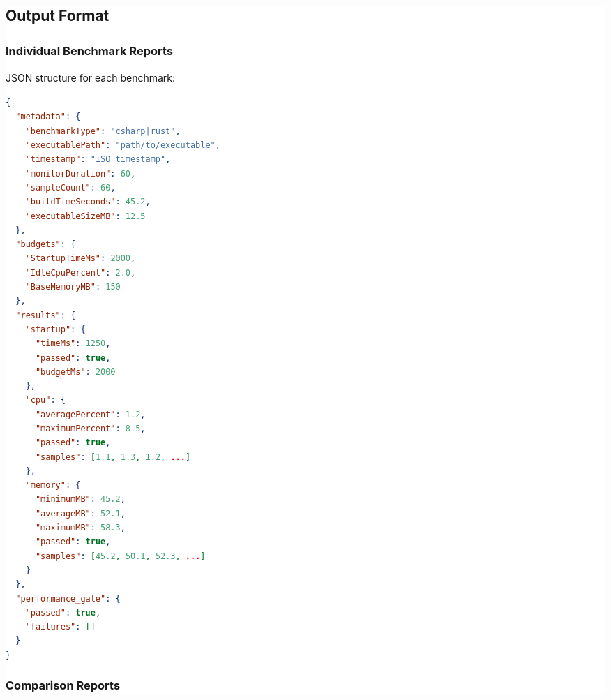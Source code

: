 ## Output Format

### Individual Benchmark Reports

JSON structure for each benchmark:

```json
{
  "metadata": {
    "benchmarkType": "csharp|rust",
    "executablePath": "path/to/executable",
    "timestamp": "ISO timestamp",
    "monitorDuration": 60,
    "sampleCount": 60,
    "buildTimeSeconds": 45.2,
    "executableSizeMB": 12.5
  },
  "budgets": {
    "StartupTimeMs": 2000,
    "IdleCpuPercent": 2.0,
    "BaseMemoryMB": 150
  },
  "results": {
    "startup": {
      "timeMs": 1250,
      "passed": true,
      "budgetMs": 2000
    },
    "cpu": {
      "averagePercent": 1.2,
      "maximumPercent": 8.5,
      "passed": true,
      "samples": [1.1, 1.3, 1.2, ...]
    },
    "memory": {
      "minimumMB": 45.2,
      "averageMB": 52.1,
      "maximumMB": 58.3,
      "passed": true,
      "samples": [45.2, 50.1, 52.3, ...]
    }
  },
  "performance_gate": {
    "passed": true,
    "failures": []
  }
}
```

### Comparison Reports
